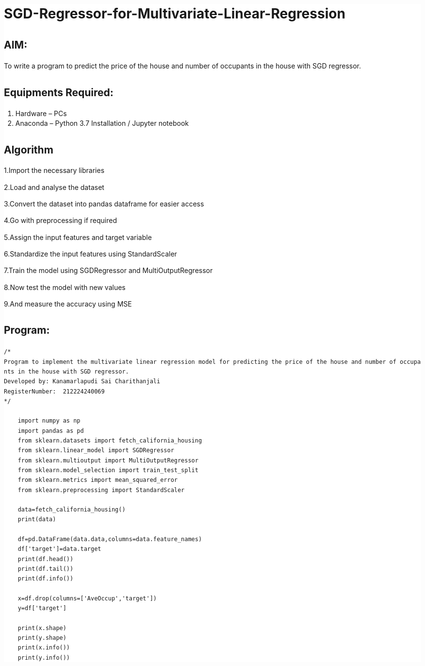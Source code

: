 # SGD-Regressor-for-Multivariate-Linear-Regression

## AIM:
To write a program to predict the price of the house and number of occupants in the house with SGD regressor.

## Equipments Required:
1. Hardware – PCs
2. Anaconda – Python 3.7 Installation / Jupyter notebook

## Algorithm
1.Import the necessary libraries

2.Load and analyse the dataset

3.Convert the dataset into pandas dataframe for easier access

4.Go with preprocessing if required

5.Assign the input features and target variable

6.Standardize the input features using StandardScaler

7.Train the model using SGDRegressor and MultiOutputRegressor

8.Now test the model with new values

9.And measure the accuracy using MSE 

## Program:
```
/*
Program to implement the multivariate linear regression model for predicting the price of the house and number of occupants in the house with SGD regressor.
Developed by: Kanamarlapudi Sai Charithanjali
RegisterNumber:  212224240069
*/

    import numpy as np
    import pandas as pd
    from sklearn.datasets import fetch_california_housing
    from sklearn.linear_model import SGDRegressor
    from sklearn.multioutput import MultiOutputRegressor
    from sklearn.model_selection import train_test_split
    from sklearn.metrics import mean_squared_error
    from sklearn.preprocessing import StandardScaler
    
    data=fetch_california_housing()
    print(data)
    
    df=pd.DataFrame(data.data,columns=data.feature_names)
    df['target']=data.target
    print(df.head())
    print(df.tail())
    print(df.info())
    
    x=df.drop(columns=['AveOccup','target'])
    y=df['target']
    
    print(x.shape)
    print(y.shape)
    print(x.info())
    print(y.info())
```
